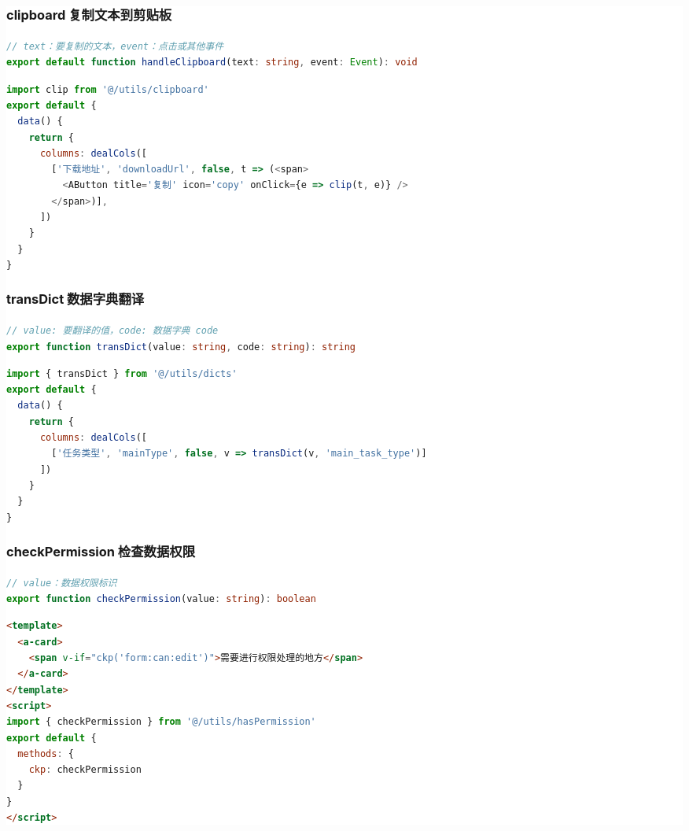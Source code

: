 
### clipboard 复制文本到剪贴板

```typescript
// text：要复制的文本，event：点击或其他事件
export default function handleClipboard(text: string, event: Event): void
```

```js
import clip from '@/utils/clipboard'
export default {
  data() {
    return {
      columns: dealCols([
        ['下载地址', 'downloadUrl', false, t => (<span>
          <AButton title='复制' icon='copy' onClick={e => clip(t, e)} />
        </span>)],
      ])
    }
  }
}
```

### transDict 数据字典翻译

```typescript
// value: 要翻译的值，code: 数据字典 code
export function transDict(value: string, code: string): string
```

```js
import { transDict } from '@/utils/dicts'
export default {
  data() {
    return {
      columns: dealCols([
        ['任务类型', 'mainType', false, v => transDict(v, 'main_task_type')]
      ])
    }
  }
}
```

### checkPermission 检查数据权限

```typescript
// value：数据权限标识
export function checkPermission(value: string): boolean
```

```html
<template>
  <a-card>
    <span v-if="ckp('form:can:edit')">需要进行权限处理的地方</span>
  </a-card>
</template>
<script>
import { checkPermission } from '@/utils/hasPermission'
export default {
  methods: {
    ckp: checkPermission
  }
}
</script>
```
